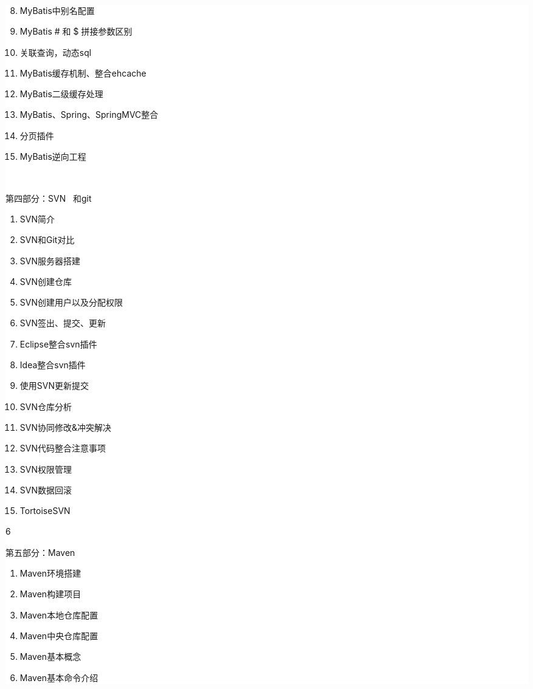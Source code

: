 8. MyBatis中别名配置

9. MyBatis # 和 $ 拼接参数区别

10. 关联查询，动态sql

11. MyBatis缓存机制、整合ehcache

12. MyBatis二级缓存处理

13. MyBatis、Spring、SpringMVC整合

14. 分页插件

15. MyBatis逆向工程

 

第四部分：SVN   和git

1. SVN简介

2. SVN和Git对比

3. SVN服务器搭建

4. SVN创建仓库

5. SVN创建用户以及分配权限

6. SVN签出、提交、更新

7. Eclipse整合svn插件

8. Idea整合svn插件

9. 使用SVN更新提交

10. SVN仓库分析

11. SVN协同修改&冲突解决

12. SVN代码整合注意事项

13. SVN权限管理

14. SVN数据回滚

15. TortoiseSVN

6

第五部分：Maven

1. Maven环境搭建

2. Maven构建项目

3. Maven本地仓库配置

4. Maven中央仓库配置

5. Maven基本概念

6. Maven基本命令介绍
